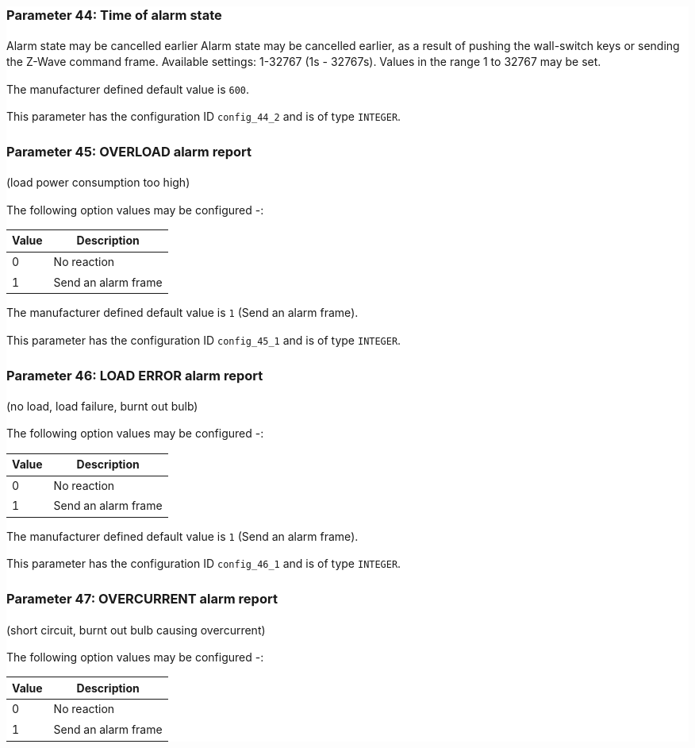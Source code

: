 
### Parameter 44: Time of alarm state

Alarm state may be cancelled earlier
Alarm state may be cancelled earlier, as a result of pushing the wall-switch keys or sending the Z-Wave command frame. Available settings: 1-32767 (1s - 32767s).
Values in the range 1 to 32767 may be set.

The manufacturer defined default value is ```600```.

This parameter has the configuration ID ```config_44_2``` and is of type ```INTEGER```.


### Parameter 45: OVERLOAD alarm report

(load power consumption too high)

The following option values may be configured -:

| Value  | Description |
|--------|-------------|
| 0 | No reaction |
| 1 | Send an alarm frame |

The manufacturer defined default value is ```1``` (Send an alarm frame).

This parameter has the configuration ID ```config_45_1``` and is of type ```INTEGER```.


### Parameter 46: LOAD ERROR alarm report

(no load, load failure, burnt out bulb)

The following option values may be configured -:

| Value  | Description |
|--------|-------------|
| 0 | No reaction |
| 1 | Send an alarm frame |

The manufacturer defined default value is ```1``` (Send an alarm frame).

This parameter has the configuration ID ```config_46_1``` and is of type ```INTEGER```.


### Parameter 47: OVERCURRENT alarm report

(short circuit, burnt out bulb causing overcurrent)

The following option values may be configured -:

| Value  | Description |
|--------|-------------|
| 0 | No reaction |
| 1 | Send an alarm frame |
